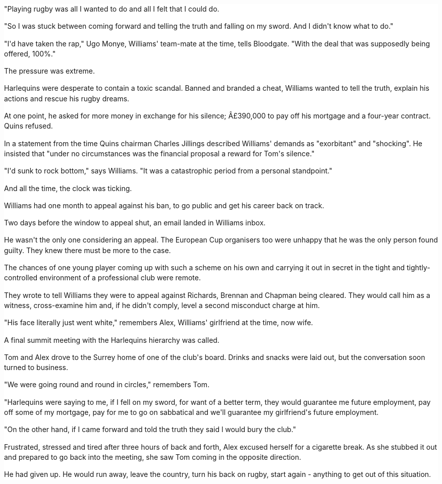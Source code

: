 "Playing rugby was all I wanted to do and all I felt that I could do.

"So I was stuck between coming forward and telling the truth and falling on my sword. And I didn't know what to do."

"I'd have taken the rap," Ugo Monye, Williams' team-mate at the time, tells Bloodgate. "With the deal that was supposedly being offered, 100%."

The pressure was extreme.

Harlequins were desperate to contain a toxic scandal. Banned and branded a cheat, Williams wanted to tell the truth, explain his actions and rescue his rugby dreams.

At one point, he asked for more money in exchange for his silence; Â£390,000 to pay off his mortgage and a four-year contract. Quins refused.

In a statement from the time Quins chairman Charles Jillings described Williams' demands as "exorbitant" and "shocking". He insisted that "under no circumstances was the financial proposal a reward for Tom's silence."

"I'd sunk to rock bottom," says Williams. "It was a catastrophic period from a personal standpoint."

And all the time, the clock was ticking.

Williams had one month to appeal against his ban, to go public and get his career back on track.

Two days before the window to appeal shut, an email landed in Williams inbox.

He wasn't the only one considering an appeal. The European Cup organisers too were unhappy that he was the only person found guilty. They knew there must be more to the case.

The chances of one young player coming up with such a scheme on his own and carrying it out in secret in the tight and tightly-controlled environment of a professional club were remote.

They wrote to tell Williams they were to appeal against Richards, Brennan and Chapman being cleared. They would call him as a witness, cross-examine him and, if he didn't comply, level a second misconduct charge at him.

"His face literally just went white," remembers Alex, Williams' girlfriend at the time, now wife.

A final summit meeting with the Harlequins hierarchy was called.

Tom and Alex drove to the Surrey home of one of the club's board. Drinks and snacks were laid out, but the conversation soon turned to business.

"We were going round and round in circles," remembers Tom.

"Harlequins were saying to me, if I fell on my sword, for want of a better term, they would guarantee me future employment, pay off some of my mortgage, pay for me to go on sabbatical and we'll guarantee my girlfriend's future employment.

"On the other hand, if I came forward and told the truth they said l would bury the club."

Frustrated, stressed and tired after three hours of back and forth, Alex excused herself for a cigarette break. As she stubbed it out and prepared to go back into the meeting, she saw Tom coming in the opposite direction.

He had given up. He would run away, leave the country, turn his back on rugby, start again - anything to get out of this situation.
